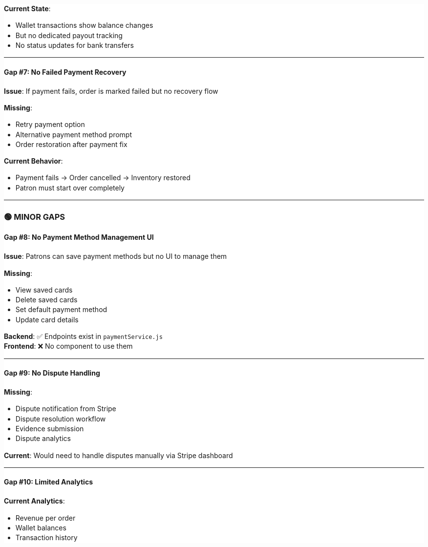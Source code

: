 **Current State**:
- Wallet transactions show balance changes
- But no dedicated payout tracking
- No status updates for bank transfers

---

#### Gap #7: No Failed Payment Recovery

**Issue**: If payment fails, order is marked failed but no recovery flow

**Missing**:
- Retry payment option
- Alternative payment method prompt
- Order restoration after payment fix

**Current Behavior**:
- Payment fails → Order cancelled → Inventory restored
- Patron must start over completely

---

### 🟢 MINOR GAPS

#### Gap #8: No Payment Method Management UI

**Issue**: Patrons can save payment methods but no UI to manage them

**Missing**:
- View saved cards
- Delete saved cards
- Set default payment method
- Update card details

**Backend**: ✅ Endpoints exist in `paymentService.js`  
**Frontend**: ❌ No component to use them

---

#### Gap #9: No Dispute Handling

**Missing**:
- Dispute notification from Stripe
- Dispute resolution workflow
- Evidence submission
- Dispute analytics

**Current**: Would need to handle disputes manually via Stripe dashboard

---

#### Gap #10: Limited Analytics

**Current Analytics**:
- Revenue per order
- Wallet balances
- Transaction history
